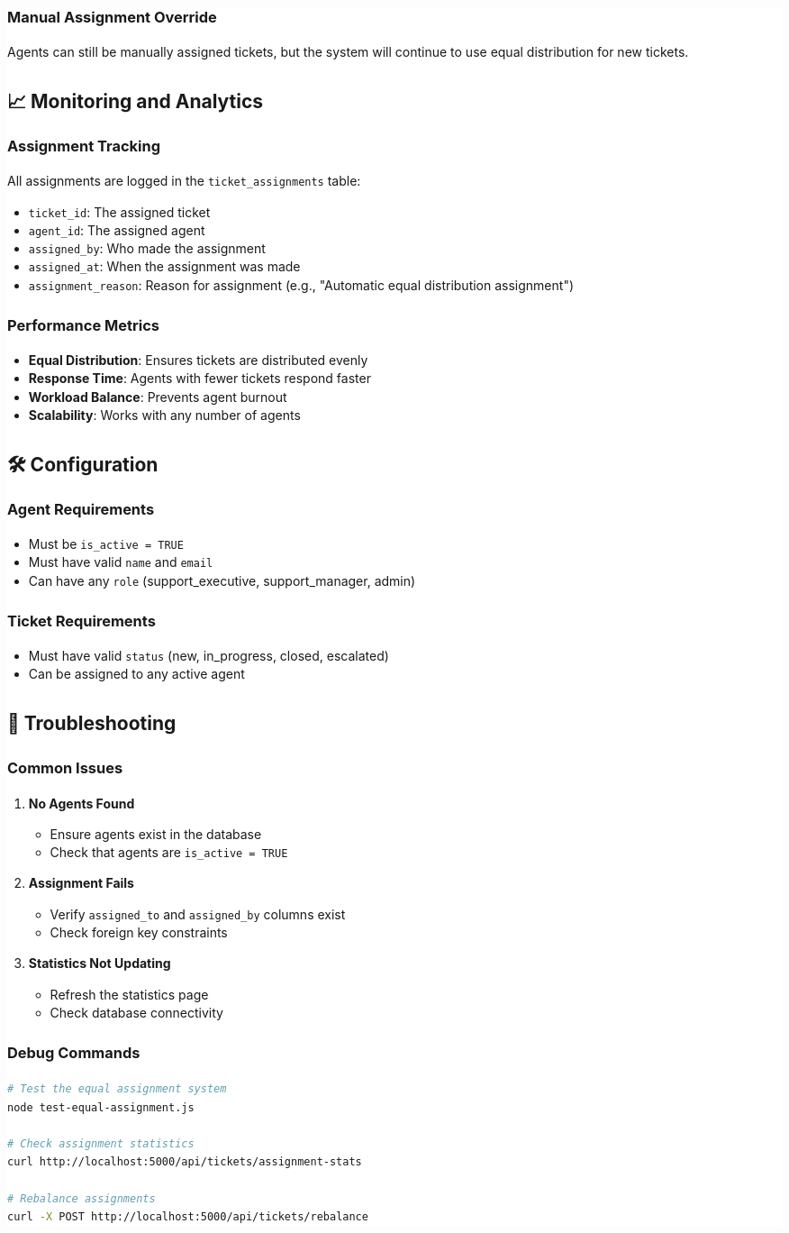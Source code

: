### Manual Assignment Override
Agents can still be manually assigned tickets, but the system will continue to use equal distribution for new tickets.

## 📈 Monitoring and Analytics

### Assignment Tracking
All assignments are logged in the `ticket_assignments` table:
- `ticket_id`: The assigned ticket
- `agent_id`: The assigned agent
- `assigned_by`: Who made the assignment
- `assigned_at`: When the assignment was made
- `assignment_reason`: Reason for assignment (e.g., "Automatic equal distribution assignment")

### Performance Metrics
- **Equal Distribution**: Ensures tickets are distributed evenly
- **Response Time**: Agents with fewer tickets respond faster
- **Workload Balance**: Prevents agent burnout
- **Scalability**: Works with any number of agents

## 🛠️ Configuration

### Agent Requirements
- Must be `is_active = TRUE`
- Must have valid `name` and `email`
- Can have any `role` (support_executive, support_manager, admin)

### Ticket Requirements
- Must have valid `status` (new, in_progress, closed, escalated)
- Can be assigned to any active agent

## 🚨 Troubleshooting

### Common Issues

1. **No Agents Found**
   - Ensure agents exist in the database
   - Check that agents are `is_active = TRUE`

2. **Assignment Fails**
   - Verify `assigned_to` and `assigned_by` columns exist
   - Check foreign key constraints

3. **Statistics Not Updating**
   - Refresh the statistics page
   - Check database connectivity

### Debug Commands
```bash
# Test the equal assignment system
node test-equal-assignment.js

# Check assignment statistics
curl http://localhost:5000/api/tickets/assignment-stats

# Rebalance assignments
curl -X POST http://localhost:5000/api/tickets/rebalance
```
